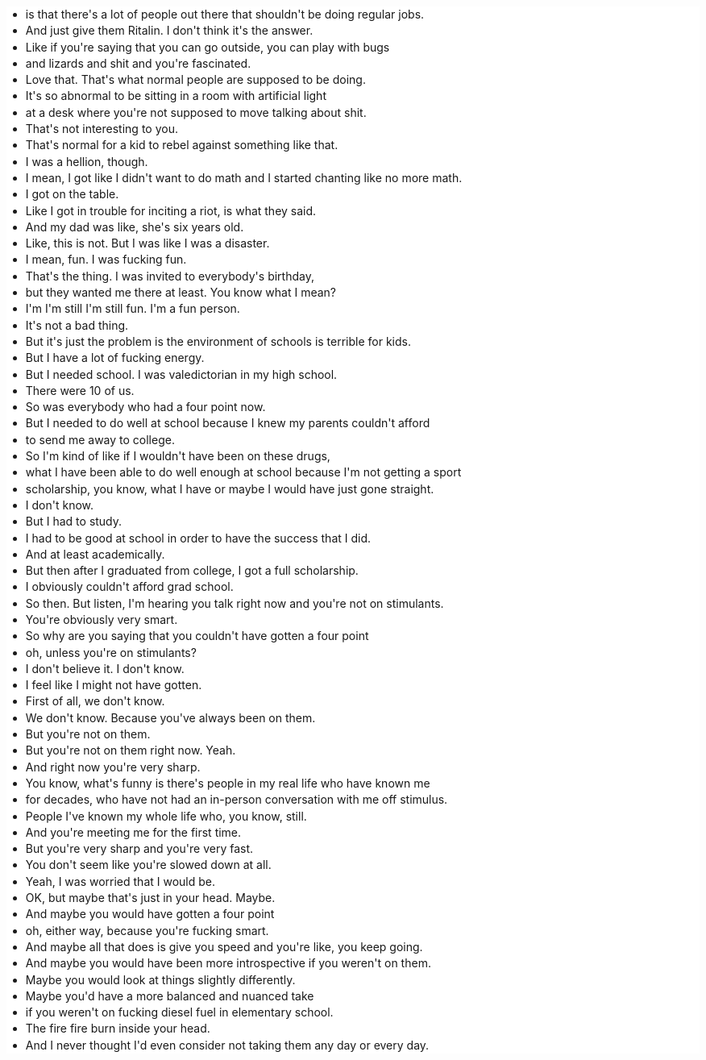 *  is that there's a lot of people out there that shouldn't be doing regular jobs.
*  And just give them Ritalin. I don't think it's the answer.
*  Like if you're saying that you can go outside, you can play with bugs
*  and lizards and shit and you're fascinated.
*  Love that. That's what normal people are supposed to be doing.
*  It's so abnormal to be sitting in a room with artificial light
*  at a desk where you're not supposed to move talking about shit.
*  That's not interesting to you.
*  That's normal for a kid to rebel against something like that.
*  I was a hellion, though.
*  I mean, I got like I didn't want to do math and I started chanting like no more math.
*  I got on the table.
*  Like I got in trouble for inciting a riot, is what they said.
*  And my dad was like, she's six years old.
*  Like, this is not. But I was like I was a disaster.
*  I mean, fun. I was fucking fun.
*  That's the thing. I was invited to everybody's birthday,
*  but they wanted me there at least. You know what I mean?
*  I'm I'm still I'm still fun. I'm a fun person.
*  It's not a bad thing.
*  But it's just the problem is the environment of schools is terrible for kids.
*  But I have a lot of fucking energy.
*  But I needed school. I was valedictorian in my high school.
*  There were 10 of us.
*  So was everybody who had a four point now.
*  But I needed to do well at school because I knew my parents couldn't afford
*  to send me away to college.
*  So I'm kind of like if I wouldn't have been on these drugs,
*  what I have been able to do well enough at school because I'm not getting a sport
*  scholarship, you know, what I have or maybe I would have just gone straight.
*  I don't know.
*  But I had to study.
*  I had to be good at school in order to have the success that I did.
*  And at least academically.
*  But then after I graduated from college, I got a full scholarship.
*  I obviously couldn't afford grad school.
*  So then. But listen, I'm hearing you talk right now and you're not on stimulants.
*  You're obviously very smart.
*  So why are you saying that you couldn't have gotten a four point
*  oh, unless you're on stimulants?
*  I don't believe it. I don't know.
*  I feel like I might not have gotten.
*  First of all, we don't know.
*  We don't know. Because you've always been on them.
*  But you're not on them.
*  But you're not on them right now. Yeah.
*  And right now you're very sharp.
*  You know, what's funny is there's people in my real life who have known me
*  for decades, who have not had an in-person conversation with me off stimulus.
*  People I've known my whole life who, you know, still.
*  And you're meeting me for the first time.
*  But you're very sharp and you're very fast.
*  You don't seem like you're slowed down at all.
*  Yeah, I was worried that I would be.
*  OK, but maybe that's just in your head. Maybe.
*  And maybe you would have gotten a four point
*  oh, either way, because you're fucking smart.
*  And maybe all that does is give you speed and you're like, you keep going.
*  And maybe you would have been more introspective if you weren't on them.
*  Maybe you would look at things slightly differently.
*  Maybe you'd have a more balanced and nuanced take
*  if you weren't on fucking diesel fuel in elementary school.
*  The fire fire burn inside your head.
*  And I never thought I'd even consider not taking them any day or every day.